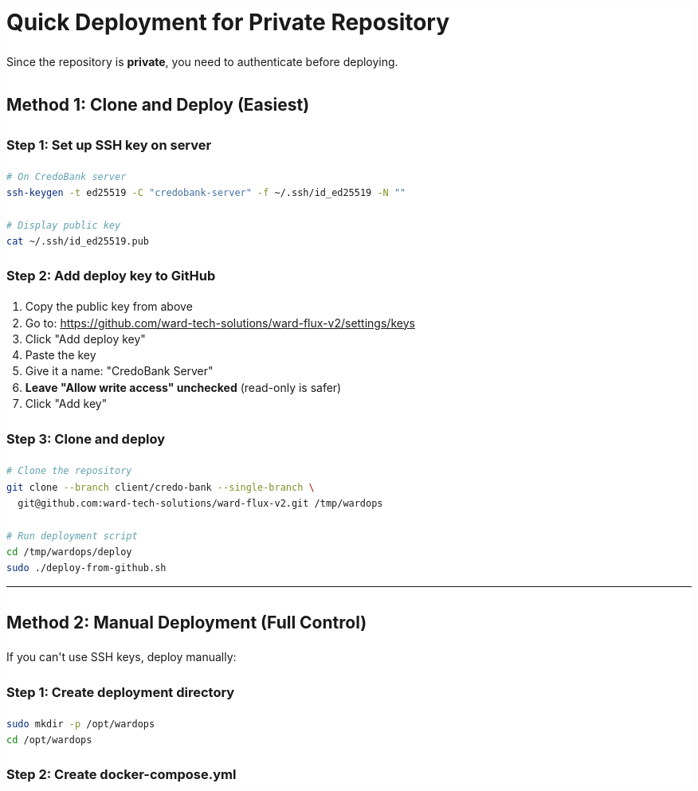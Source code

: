 # Quick Deployment for Private Repository

Since the repository is **private**, you need to authenticate before deploying.

## Method 1: Clone and Deploy (Easiest)

### Step 1: Set up SSH key on server

```bash
# On CredoBank server
ssh-keygen -t ed25519 -C "credobank-server" -f ~/.ssh/id_ed25519 -N ""

# Display public key
cat ~/.ssh/id_ed25519.pub
```

### Step 2: Add deploy key to GitHub

1. Copy the public key from above
2. Go to: https://github.com/ward-tech-solutions/ward-flux-v2/settings/keys
3. Click "Add deploy key"
4. Paste the key
5. Give it a name: "CredoBank Server"
6. **Leave "Allow write access" unchecked** (read-only is safer)
7. Click "Add key"

### Step 3: Clone and deploy

```bash
# Clone the repository
git clone --branch client/credo-bank --single-branch \
  git@github.com:ward-tech-solutions/ward-flux-v2.git /tmp/wardops

# Run deployment script
cd /tmp/wardops/deploy
sudo ./deploy-from-github.sh
```

---

## Method 2: Manual Deployment (Full Control)

If you can't use SSH keys, deploy manually:

### Step 1: Create deployment directory

```bash
sudo mkdir -p /opt/wardops
cd /opt/wardops
```

### Step 2: Create docker-compose.yml

